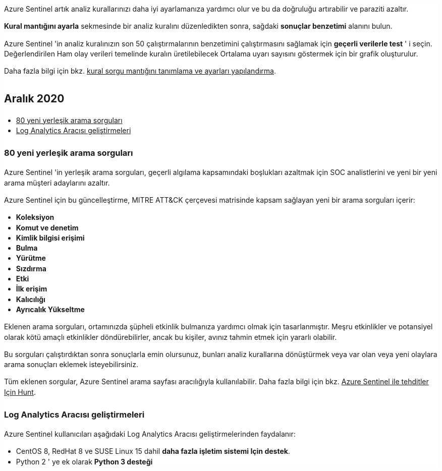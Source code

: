 Azure Sentinel artık analiz kurallarınızı daha iyi ayarlamanıza yardımcı olur ve bu da doğruluğu artırabilir ve paraziti azaltır.

**Kural mantığını ayarla** sekmesinde bir analiz kuralını düzenledikten sonra, sağdaki **sonuçlar benzetimi** alanını bulun. 

Azure Sentinel 'in analiz kuralınızın son 50 çalıştırmalarının benzetimini çalıştırmasını sağlamak için **geçerli verilerle test** ' i seçin. Değerlendirilen Ham olay verileri temelinde kuralın üretilebilecek Ortalama uyarı sayısını göstermek için bir grafik oluşturulur. 

Daha fazla bilgi için bkz. [kural sorgu mantığını tanımlama ve ayarları yapılandırma](tutorial-detect-threats-custom.md#define-the-rule-query-logic-and-configure-settings).

## <a name="december-2020"></a>Aralık 2020

- [80 yeni yerleşik arama sorguları](#80-new-built-in-hunting-queries)
- [Log Analytics Aracısı geliştirmeleri](#log-analytics-agent-improvements)

### <a name="80-new-built-in-hunting-queries"></a>80 yeni yerleşik arama sorguları
 
Azure Sentinel 'in yerleşik arama sorguları, geçerli algılama kapsamındaki boşlukları azaltmak için SOC analistlerini ve yeni bir yeni arama müşteri adaylarını azaltır.

Azure Sentinel için bu güncelleştirme, MITRE ATT&CK çerçevesi matrisinde kapsam sağlayan yeni bir arama sorguları içerir:

- **Koleksiyon**
- **Komut ve denetim**
- **Kimlik bilgisi erişimi**
- **Bulma**
- **Yürütme**
- **Sızdırma**
- **Etki**
- **İlk erişim**
- **Kalıcılığı**
- **Ayrıcalık Yükseltme**

Eklenen arama sorguları, ortamınızda şüpheli etkinlik bulmanıza yardımcı olmak için tasarlanmıştır. Meşru etkinlikler ve potansiyel olarak kötü amaçlı etkinlikler döndürebilirler, ancak bu kişiler, avınız tahmin etmek için yararlı olabilir. 

Bu sorguları çalıştırdıktan sonra sonuçlarla emin olursunuz, bunları analiz kurallarına dönüştürmek veya var olan veya yeni olaylara arama sonuçları eklemek isteyebilirsiniz.

Tüm eklenen sorgular, Azure Sentinel arama sayfası aracılığıyla kullanılabilir. Daha fazla bilgi için bkz. [Azure Sentinel ile tehditler Için Hunt](hunting.md).

### <a name="log-analytics-agent-improvements"></a>Log Analytics Aracısı geliştirmeleri

Azure Sentinel kullanıcıları aşağıdaki Log Analytics Aracısı geliştirmelerinden faydalanır:

- CentOS 8, RedHat 8 ve SUSE Linux 15 dahil **daha fazla işletim sistemi Için destek**.
- Python 2 ' ye ek olarak **Python 3 desteği**
